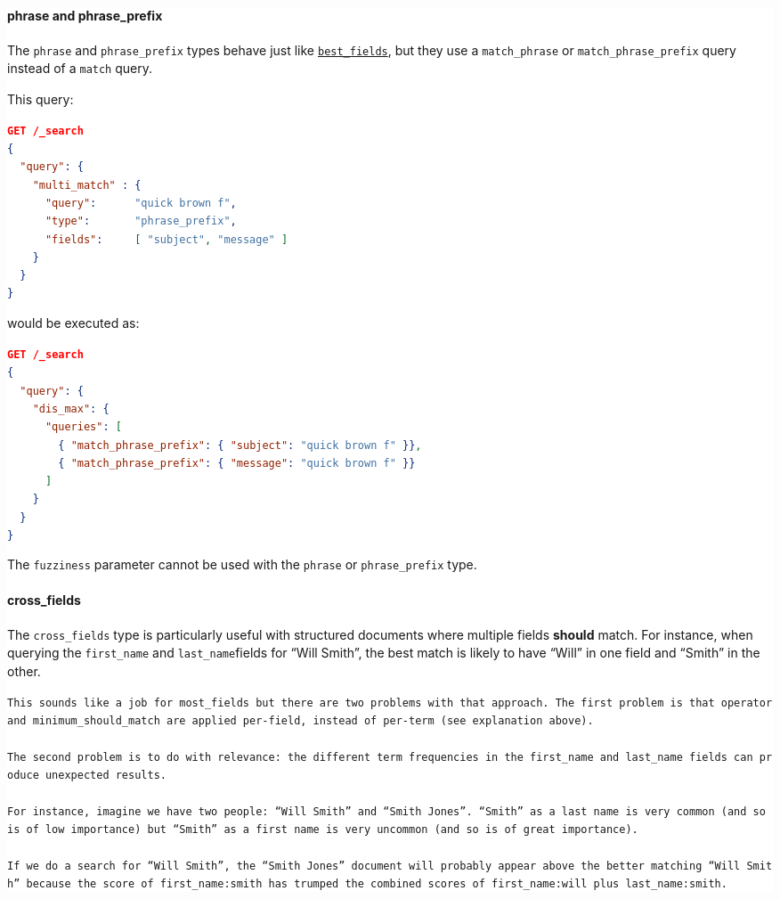 

#### phrase and phrase_prefix

The `phrase` and `phrase_prefix` types behave just like [`best_fields`](https://www.elastic.co/guide/en/elasticsearch/reference/current/query-dsl-multi-match-query.html#type-best-fields), but they use a `match_phrase` or `match_phrase_prefix` query instead of a `match` query.

This query:

```json
GET /_search
{
  "query": {
    "multi_match" : {
      "query":      "quick brown f",
      "type":       "phrase_prefix",
      "fields":     [ "subject", "message" ]
    }
  }
}
```

would be executed as:

```json
GET /_search
{
  "query": {
    "dis_max": {
      "queries": [
        { "match_phrase_prefix": { "subject": "quick brown f" }},
        { "match_phrase_prefix": { "message": "quick brown f" }}
      ]
    }
  }
}
```

The `fuzziness` parameter cannot be used with the `phrase` or `phrase_prefix` type.

#### cross_fields

The `cross_fields` type is particularly useful with structured documents where multiple fields **should** match. For instance, when querying the `first_name` and `last_name`fields for “Will Smith”, the best match is likely to have “Will” in one field and “Smith” in the other.

```
This sounds like a job for most_fields but there are two problems with that approach. The first problem is that operator and minimum_should_match are applied per-field, instead of per-term (see explanation above).

The second problem is to do with relevance: the different term frequencies in the first_name and last_name fields can produce unexpected results.

For instance, imagine we have two people: “Will Smith” and “Smith Jones”. “Smith” as a last name is very common (and so is of low importance) but “Smith” as a first name is very uncommon (and so is of great importance).

If we do a search for “Will Smith”, the “Smith Jones” document will probably appear above the better matching “Will Smith” because the score of first_name:smith has trumped the combined scores of first_name:will plus last_name:smith.
```
